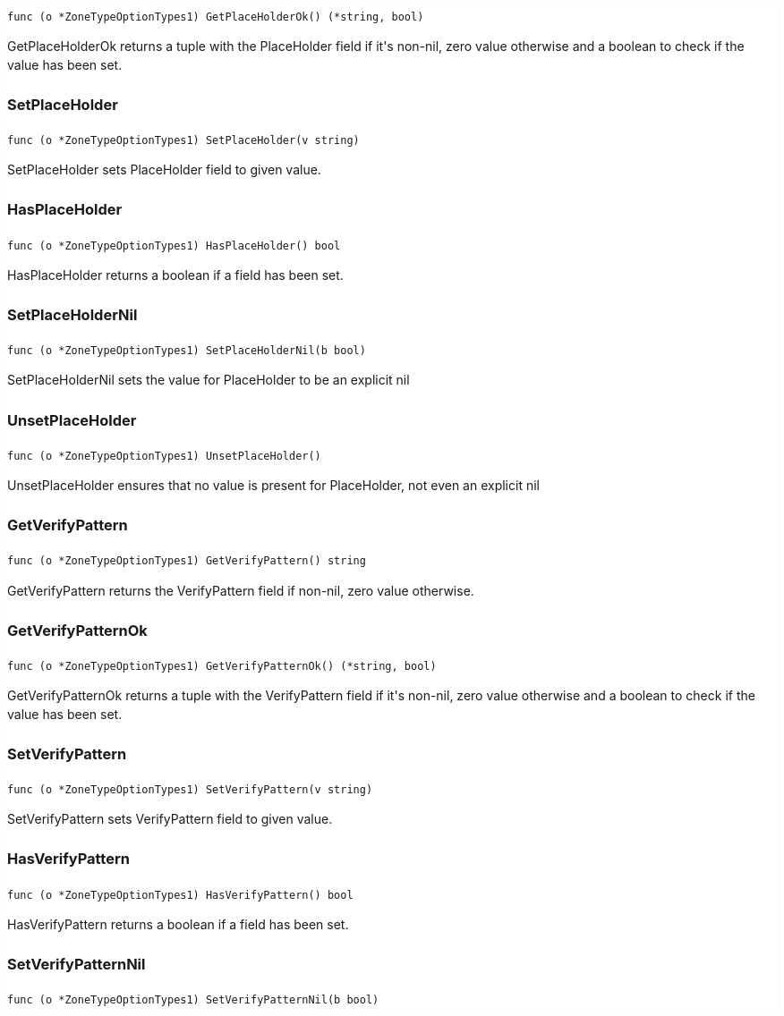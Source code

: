 `func (o *ZoneTypeOptionTypes1) GetPlaceHolderOk() (*string, bool)`

GetPlaceHolderOk returns a tuple with the PlaceHolder field if it's non-nil, zero value otherwise
and a boolean to check if the value has been set.

### SetPlaceHolder

`func (o *ZoneTypeOptionTypes1) SetPlaceHolder(v string)`

SetPlaceHolder sets PlaceHolder field to given value.

### HasPlaceHolder

`func (o *ZoneTypeOptionTypes1) HasPlaceHolder() bool`

HasPlaceHolder returns a boolean if a field has been set.

### SetPlaceHolderNil

`func (o *ZoneTypeOptionTypes1) SetPlaceHolderNil(b bool)`

 SetPlaceHolderNil sets the value for PlaceHolder to be an explicit nil

### UnsetPlaceHolder
`func (o *ZoneTypeOptionTypes1) UnsetPlaceHolder()`

UnsetPlaceHolder ensures that no value is present for PlaceHolder, not even an explicit nil
### GetVerifyPattern

`func (o *ZoneTypeOptionTypes1) GetVerifyPattern() string`

GetVerifyPattern returns the VerifyPattern field if non-nil, zero value otherwise.

### GetVerifyPatternOk

`func (o *ZoneTypeOptionTypes1) GetVerifyPatternOk() (*string, bool)`

GetVerifyPatternOk returns a tuple with the VerifyPattern field if it's non-nil, zero value otherwise
and a boolean to check if the value has been set.

### SetVerifyPattern

`func (o *ZoneTypeOptionTypes1) SetVerifyPattern(v string)`

SetVerifyPattern sets VerifyPattern field to given value.

### HasVerifyPattern

`func (o *ZoneTypeOptionTypes1) HasVerifyPattern() bool`

HasVerifyPattern returns a boolean if a field has been set.

### SetVerifyPatternNil

`func (o *ZoneTypeOptionTypes1) SetVerifyPatternNil(b bool)`
